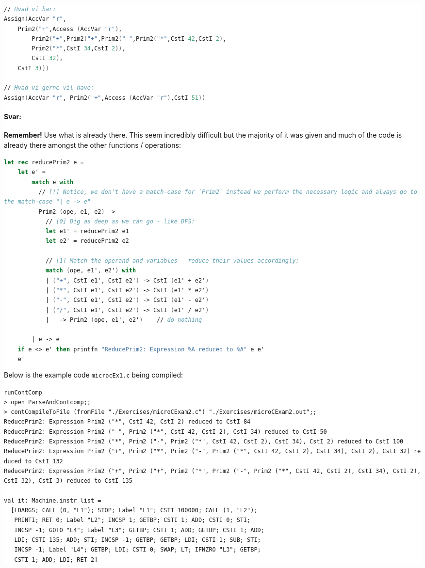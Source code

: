 ```fsharp
// Hvad vi har:
Assign(AccVar "r",
    Prim2("+",Access (AccVar "r"),
        Prim2("+",Prim2("+",Prim2("-",Prim2("*",CstI 42,CstI 2),
        Prim2("*",CstI 34,CstI 2)),
        CstI 32), 
    CstI 3)))

// Hvad vi gerne vil have:
Assign(AccVar "r", Prim2("+",Access (AccVar "r"),CstI 51))
```

#### Svar:
**Remember!** Use what is already there. This seem incredibly difficult but the majority of it was given and much of the code is already there amongst the other functions / operations:

```fsharp
let rec reducePrim2 e =
    let e' =
        match e with
          // [!] Notice, we don't have a match-case for `Prim2` instead we perform the necessary logic and always go to the match-case "| e -> e"
          Prim2 (ope, e1, e2) ->
            // [0] Dig as deep as we can go - like DFS:
            let e1' = reducePrim2 e1
            let e2' = reducePrim2 e2
            
            // [1] Match the operand and variables - reduce their values accordingly:
            match (ope, e1', e2') with
            | ("+", CstI e1', CstI e2') -> CstI (e1' + e2')
            | ("*", CstI e1', CstI e2') -> CstI (e1' * e2')
            | ("-", CstI e1', CstI e2') -> CstI (e1' - e2')
            | ("/", CstI e1', CstI e2') -> CstI (e1' / e2')
            | _ -> Prim2 (ope, e1', e2')    // do nothing
            
        | e -> e
    if e <> e' then printfn "ReducePrim2: Expression %A reduced to %A" e e'
    e'
```

Below is the example code `microcEx1.c` being compiled:
```text
runContComp
> open ParseAndContcomp;;
> contCompileToFile (fromFile "./Exercises/microCExam2.c") "./Exercises/microCExam2.out";;
ReducePrim2: Expression Prim2 ("*", CstI 42, CstI 2) reduced to CstI 84
ReducePrim2: Expression Prim2 ("-", Prim2 ("*", CstI 42, CstI 2), CstI 34) reduced to CstI 50
ReducePrim2: Expression Prim2 ("*", Prim2 ("-", Prim2 ("*", CstI 42, CstI 2), CstI 34), CstI 2) reduced to CstI 100
ReducePrim2: Expression Prim2 ("+", Prim2 ("*", Prim2 ("-", Prim2 ("*", CstI 42, CstI 2), CstI 34), CstI 2), CstI 32) reduced to CstI 132
ReducePrim2: Expression Prim2 ("+", Prim2 ("+", Prim2 ("*", Prim2 ("-", Prim2 ("*", CstI 42, CstI 2), CstI 34), CstI 2), CstI 32), CstI 3) reduced to CstI 135

val it: Machine.instr list =
  [LDARGS; CALL (0, "L1"); STOP; Label "L1"; CSTI 100000; CALL (1, "L2");
   PRINTI; RET 0; Label "L2"; INCSP 1; GETBP; CSTI 1; ADD; CSTI 0; STI;
   INCSP -1; GOTO "L4"; Label "L3"; GETBP; CSTI 1; ADD; GETBP; CSTI 1; ADD;
   LDI; CSTI 135; ADD; STI; INCSP -1; GETBP; GETBP; LDI; CSTI 1; SUB; STI;
   INCSP -1; Label "L4"; GETBP; LDI; CSTI 0; SWAP; LT; IFNZRO "L3"; GETBP;
   CSTI 1; ADD; LDI; RET 2]
```
